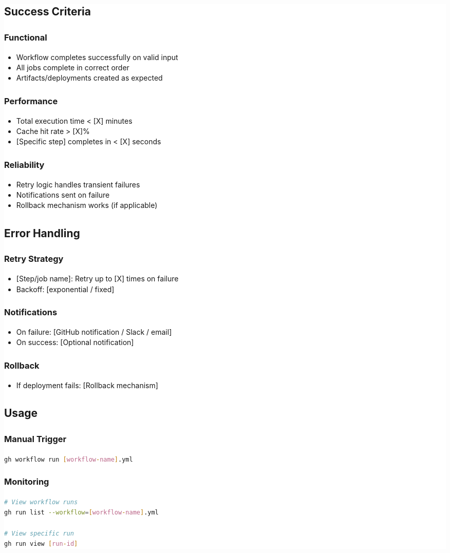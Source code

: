 ## Success Criteria

### Functional

- Workflow completes successfully on valid input
- All jobs complete in correct order
- Artifacts/deployments created as expected

### Performance

- Total execution time < [X] minutes
- Cache hit rate > [X]%
- [Specific step] completes in < [X] seconds

### Reliability

- Retry logic handles transient failures
- Notifications sent on failure
- Rollback mechanism works (if applicable)

## Error Handling

### Retry Strategy

- [Step/job name]: Retry up to [X] times on failure
- Backoff: [exponential / fixed]

### Notifications

- On failure: [GitHub notification / Slack / email]
- On success: [Optional notification]

### Rollback

- If deployment fails: [Rollback mechanism]

## Usage

### Manual Trigger

```bash
gh workflow run [workflow-name].yml
```

### Monitoring

```bash
# View workflow runs
gh run list --workflow=[workflow-name].yml

# View specific run
gh run view [run-id]
```
